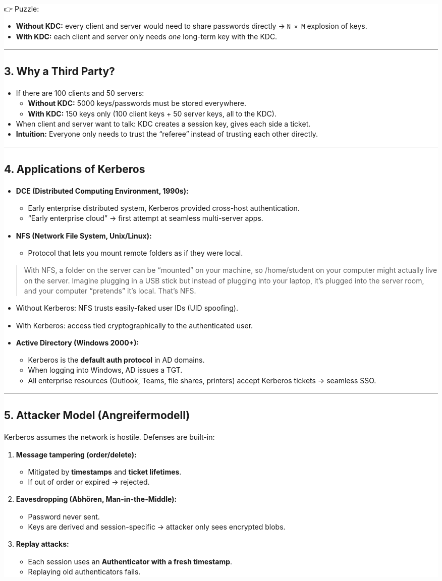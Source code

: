 👉 Puzzle:  
- **Without KDC:** every client and server would need to share passwords directly → `N × M` explosion of keys.  
- **With KDC:** each client and server only needs *one* long-term key with the KDC.  

---

## 3. Why a Third Party?
- If there are 100 clients and 50 servers:  
  - **Without KDC:** 5000 keys/passwords must be stored everywhere.  
  - **With KDC:** 150 keys only (100 client keys + 50 server keys, all to the KDC).  
- When client and server want to talk: KDC creates a session key, gives each side a ticket.  
- **Intuition:** Everyone only needs to trust the “referee” instead of trusting each other directly.

---

## 4. Applications of Kerberos
- **DCE (Distributed Computing Environment, 1990s):**
  - Early enterprise distributed system, Kerberos provided cross-host authentication.
  - “Early enterprise cloud” → first attempt at seamless multi-server apps.

- **NFS (Network File System, Unix/Linux):**
  - Protocol that lets you mount remote folders as if they were local.
> With NFS, a folder on the server can be “mounted” on your machine, so /home/student on your computer might actually live on the server. Imagine plugging in a USB stick but instead of plugging into your laptop, it’s plugged into the server room, and your computer “pretends” it’s local. That’s NFS.
  - Without Kerberos: NFS trusts easily-faked user IDs (UID spoofing).  
  - With Kerberos: access tied cryptographically to the authenticated user.

- **Active Directory (Windows 2000+):**
  - Kerberos is the **default auth protocol** in AD domains.  
  - When logging into Windows, AD issues a TGT.  
  - All enterprise resources (Outlook, Teams, file shares, printers) accept Kerberos tickets → seamless SSO.

---

## 5. Attacker Model (Angreifermodell)
Kerberos assumes the network is hostile. Defenses are built-in:

1. **Message tampering (order/delete):**  
   - Mitigated by **timestamps** and **ticket lifetimes**.  
   - If out of order or expired → rejected.

2. **Eavesdropping (Abhören, Man-in-the-Middle):**  
   - Password never sent.  
   - Keys are derived and session-specific → attacker only sees encrypted blobs.

3. **Replay attacks:**  
   - Each session uses an **Authenticator with a fresh timestamp**.  
   - Replaying old authenticators fails.
